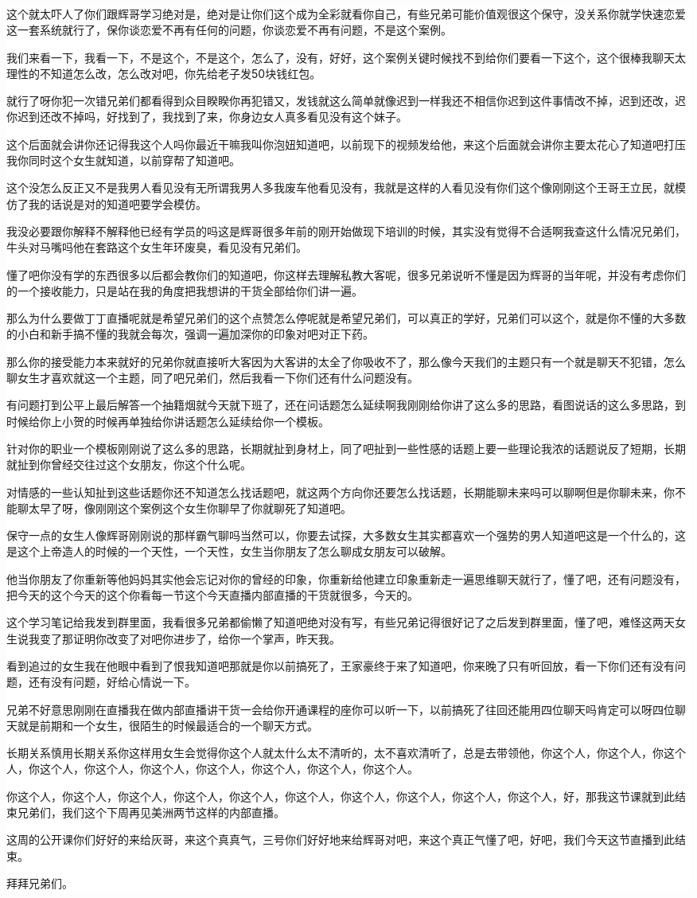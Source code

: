 这个就太吓人了你们跟辉哥学习绝对是，绝对是让你们这个成为全彩就看你自己，有些兄弟可能价值观很这个保守，没关系你就学快速恋爱这一套系统就行了，保你谈恋爱不再有任何的问题，你谈恋爱不再有问题，不是这个案例。

我们来看一下，我看一下，不是这个，不是这个，怎么了，没有，好好，这个案例关键时候找不到给你们要看一下这个，这个很棒我聊天太理性的不知道怎么改，怎么改对吧，你先给老子发50块钱红包。

就行了呀你犯一次错兄弟们都看得到众目睽睽你再犯错又，发钱就这么简单就像迟到一样我还不相信你迟到这件事情改不掉，迟到还改，迟你迟到还改不掉吗，好找到了，我找到了来，你身边女人真多看见没有这个妹子。

这个后面就会讲你还记得我这个人吗你最近干嘛我叫你泡妞知道吧，以前现下的视频发给他，来这个后面就会讲你主要太花心了知道吧打压我你同时这个女生就知道，以前穿帮了知道吧。

这个没怎么反正又不是我男人看见没有无所谓我男人多我废车他看见没有，我就是这样的人看见没有你们这个像刚刚这个王哥王立民，就模仿了我的话说是对的知道吧要学会模仿。

我没必要跟你解释不解释他已经有学员的吗这是辉哥很多年前的刚开始做现下培训的时候，其实没有觉得不合适啊我查这什么情况兄弟们，牛头对马嘴吗他在套路这个女生年环废臭，看见没有兄弟们。

懂了吧你没有学的东西很多以后都会教你们的知道吧，你这样去理解私教大客呢，很多兄弟说听不懂是因为辉哥的当年呢，并没有考虑你们的一个接收能力，只是站在我的角度把我想讲的干货全部给你们讲一遍。

那么为什么要做丁丁直播呢就是希望兄弟们的这个点赞怎么停呢就是希望兄弟们，可以真正的学好，兄弟们可以这个，就是你不懂的大多数的小白和新手搞不懂的我就会每次，强调一遍加深你的印象对吧对正下药。

那么你的接受能力本来就好的兄弟你就直接听大客因为大客讲的太全了你吸收不了，那么像今天我们的主题只有一个就是聊天不犯错，怎么聊女生才喜欢就这一个主题，同了吧兄弟们，然后我看一下你们还有什么问题没有。

有问题打到公平上最后解答一个抽籍烟就今天就下班了，还在问话题怎么延续啊我刚刚给你讲了这么多的思路，看图说话的这么多思路，到时候给你上小贺的时候再单独给你讲话题怎么延续给你一个模板。

针对你的职业一个模板刚刚说了这么多的思路，长期就扯到身材上，同了吧扯到一些性感的话题上要一些理论我浓的话题说反了短期，长期就扯到你曾经交往过这个女朋友，你这个什么呢。

对情感的一些认知扯到这些话题你还不知道怎么找话题吧，就这两个方向你还要怎么找话题，长期能聊未来吗可以聊啊但是你聊未来，你不能聊太早了呀，像刚刚这个案例这个女生你聊早了你就聊死了知道吧。

保守一点的女生人像辉哥刚刚说的那样霸气聊吗当然可以，你要去试探，大多数女生其实都喜欢一个强势的男人知道吧这是一个什么的，这是这个上帝造人的时候的一个天性，一个天性，女生当你朋友了怎么聊成女朋友可以破解。

他当你朋友了你重新等他妈妈其实他会忘记对你的曾经的印象，你重新给他建立印象重新走一遍思维聊天就行了，懂了吧，还有问题没有，把今天的这个今天的这个你看每一节这个今天直播内部直播的干货就很多，今天的。

这个学习笔记给我发到群里面，我看很多兄弟都偷懒了知道吧绝对没有写，有些兄弟记得很好记了之后发到群里面，懂了吧，难怪这两天女生说我变了那证明你改变了对吧你进步了，给你一个掌声，昨天我。

看到追过的女生我在他眼中看到了恨我知道吧那就是你以前搞死了，王家豪终于来了知道吧，你来晚了只有听回放，看一下你们还有没有问题，还有没有问题，好给心情说一下。

兄弟不好意思刚刚在直播我在做内部直播讲干货一会给你开通课程的座你可以听一下，以前搞死了往回还能用四位聊天吗肯定可以呀四位聊天就是前期和一个女生，很陌生的时候最适合的一个聊天方式。

长期关系慎用长期关系你这样用女生会觉得你这个人就太什么太不清听的，太不喜欢清听了，总是去带领他，你这个人，你这个人，你这个人，你这个人，你这个人，你这个人，你这个人，你这个人，你这个人，你这个人。

你这个人，你这个人，你这个人，你这个人，你这个人，你这个人，你这个人，你这个人，你这个人，你这个人，好，那我这节课就到此结束兄弟们，我们这个下周再见美洲两节这样的内部直播。

这周的公开课你们好好的来给灰哥，来这个真真气，三号你们好好地来给辉哥对吧，来这个真正气懂了吧，好吧，我们今天这节直播到此结束。

拜拜兄弟们。